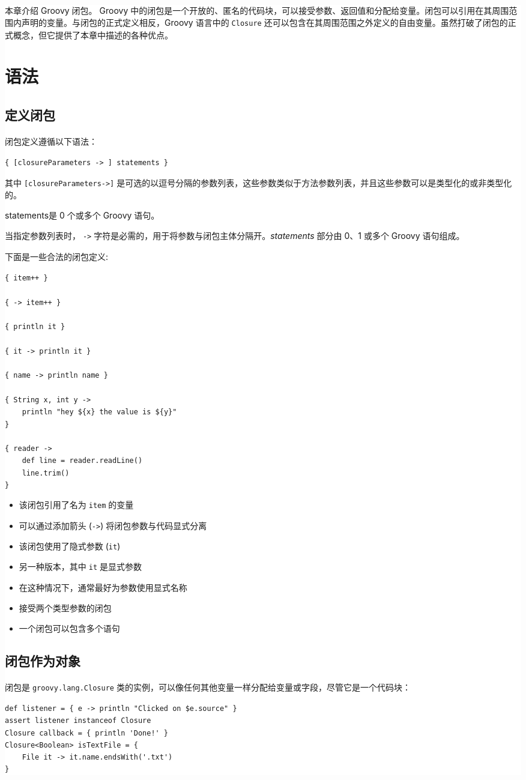 本章介绍 Groovy 闭包。 Groovy 中的闭包是一个开放的、匿名的代码块，可以接受参数、返回值和分配给变量。闭包可以引用在其周围范围内声明的变量。与闭包的正式定义相反，Groovy 语言中的 `Closure` 还可以包含在其周围范围之外定义的自由变量。虽然打破了闭包的正式概念，但它提供了本章中描述的各种优点。

# 语法

## 定义闭包

闭包定义遵循以下语法：

    { [closureParameters -> ] statements }

其中 `[closureParameters->]` 是可选的以逗号分隔的参数列表，这些参数类似于方法参数列表，并且这些参数可以是类型化的或非类型化的。

statements是 0 个或多个 Groovy 语句。

当指定参数列表时， `->` 字符是必需的，用于将参数与闭包主体分隔开。*statements* 部分由 0、1 或多个 Groovy 语句组成。

下面是一些合法的闭包定义:

    { item++ }                                          
    
    { -> item++ }                                       
    
    { println it }                                      
    
    { it -> println it }                                
    
    { name -> println name }                            
    
    { String x, int y ->                                
        println "hey ${x} the value is ${y}"
    }
    
    { reader ->                                         
        def line = reader.readLine()
        line.trim()
    }

-   该闭包引用了名为 `item` 的变量

-   可以通过添加箭头 (`->`) 将闭包参数与代码显式分离

-   该闭包使用了隐式参数 (`it`)

-   另一种版本，其中 `it` 是显式参数

-   在这种情况下，通常最好为参数使用显式名称

-   接受两个类型参数的闭包

-   一个闭包可以包含多个语句

## 闭包作为对象

闭包是 `groovy.lang.Closure` 类的实例，可以像任何其他变量一样分配给变量或字段，尽管它是一个代码块：

    def listener = { e -> println "Clicked on $e.source" }      
    assert listener instanceof Closure
    Closure callback = { println 'Done!' }                      
    Closure<Boolean> isTextFile = {
        File it -> it.name.endsWith('.txt')                     
    }
